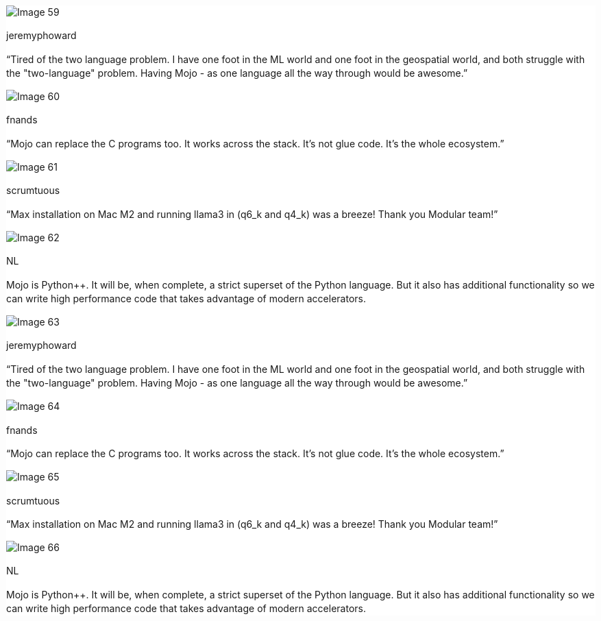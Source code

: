 ![Image 59](https://cdn.prod.website-files.com/64174a9fd03969ab5b930a08/668d0613d4ce5e99ea98b1c5_jeremyphoward.jpg)

jeremyphoward

“Tired of the two language problem. I have one foot in the ML world and one foot in the geospatial world, and both struggle with the "two-language" problem. Having Mojo - as one language all the way through would be awesome.”

![Image 60](https://cdn.prod.website-files.com/64174a9fd03969ab5b930a08/668d062e2064c3d2db7e4ba9_fnands.jpg)

fnands

“Mojo can replace the C programs too. It works across the stack. It’s not glue code. It’s the whole ecosystem.”

![Image 61](https://cdn.prod.website-files.com/64174a9fd03969ab5b930a08/668d06430d00613aed4fe7f4_scrumtuous.jpg)

scrumtuous

“Max installation on Mac M2 and running llama3 in (q6\_k and q4\_k) was a breeze! Thank you Modular team!”

![Image 62](https://cdn.prod.website-files.com/64174a9fd03969ab5b930a08/668d0597cf79a454025fc448_nl.jpg)

NL

Mojo is Python++. It will be, when complete, a strict superset of the Python language. But it also has additional functionality so we can write high performance code that takes advantage of modern accelerators.

![Image 63](https://cdn.prod.website-files.com/64174a9fd03969ab5b930a08/668d0613d4ce5e99ea98b1c5_jeremyphoward.jpg)

jeremyphoward

“Tired of the two language problem. I have one foot in the ML world and one foot in the geospatial world, and both struggle with the "two-language" problem. Having Mojo - as one language all the way through would be awesome.”

![Image 64](https://cdn.prod.website-files.com/64174a9fd03969ab5b930a08/668d062e2064c3d2db7e4ba9_fnands.jpg)

fnands

“Mojo can replace the C programs too. It works across the stack. It’s not glue code. It’s the whole ecosystem.”

![Image 65](https://cdn.prod.website-files.com/64174a9fd03969ab5b930a08/668d06430d00613aed4fe7f4_scrumtuous.jpg)

scrumtuous

“Max installation on Mac M2 and running llama3 in (q6\_k and q4\_k) was a breeze! Thank you Modular team!”

![Image 66](https://cdn.prod.website-files.com/64174a9fd03969ab5b930a08/668d0597cf79a454025fc448_nl.jpg)

NL

Mojo is Python++. It will be, when complete, a strict superset of the Python language. But it also has additional functionality so we can write high performance code that takes advantage of modern accelerators.
